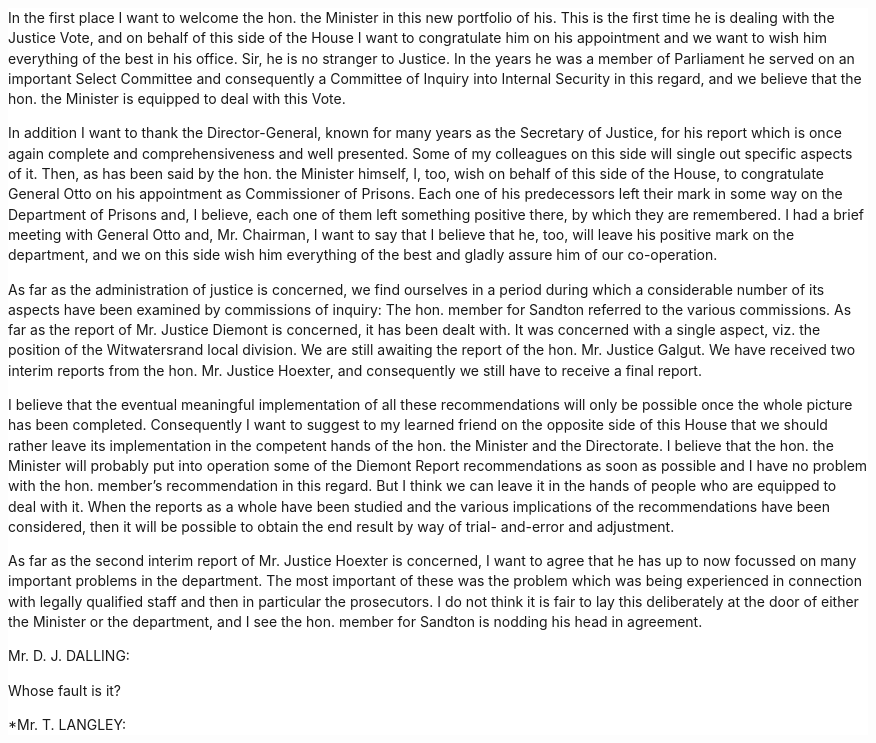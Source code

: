 <p>In the first place I want to welcome the hon. the Minister in this new portfolio of his. This is the first time he is dealing with the Justice Vote, and on behalf of this side of the House I want to congratulate him on his appointment and we want to wish him everything of the best in his office. Sir, he is no stranger to Justice. In the years he was a member of Parliament he served on an important Select Committee and consequently a Committee of Inquiry into Internal Security in this regard, and we believe that the hon. the Minister is equipped to deal with this Vote.</p>

<p>In addition I want to thank the Director-General, known for many years as the Secretary of Justice, for his report which is once again complete and comprehensiveness and well presented. Some of my colleagues on this side will single out specific aspects of it. Then, as has been said by the hon. the Minister himself, I, too, wish on behalf of this side of the House, to congratulate General Otto on his appointment as Commissioner of Prisons. Each one of his predecessors left their mark in some way on the Department of Prisons and, I believe, each one of them left something positive there, by which they are remembered. I had a brief meeting with General Otto and, Mr. Chairman, I want to say that I believe that he, too, will leave his positive mark on the department, and we on this side wish him everything of the best and gladly assure him of our co-operation.</p>

<p>As far as the administration of justice is concerned, we find ourselves in a period during which a considerable number of its aspects have been examined by commissions of inquiry: The hon. member for Sandton referred to the various commissions. As far <span class="col_3911-3912" refersTo="page_0474"/>as the report of Mr. Justice Diemont is concerned, it has been dealt with. It was concerned with a single aspect, viz. the position of the Witwatersrand local division. We are still awaiting the report of the hon. Mr. Justice Galgut. We have received two interim reports from the hon. Mr. Justice Hoexter, and consequently we still have to receive a final report.</p>

<p>I believe that the eventual meaningful implementation of all these recommendations will only be possible once the whole picture has been completed. Consequently I want to suggest to my learned friend on the opposite side of this House that we should rather leave its implementation in the competent hands of the hon. the Minister and the Directorate. I believe that the hon. the Minister will probably put into operation some of the Diemont Report recommendations as soon as possible and I have no problem with the hon. member&#x2019;s recommendation in this regard. But I think we can leave it in the hands of people who are equipped to deal with it. When the reports as a whole have been studied and the various implications of the recommendations have been considered, then it will be possible to obtain the end result by way of trial- and-error and adjustment.</p>

<p>As far as the second interim report of Mr. Justice Hoexter is concerned, I want to agree that he has up to now focussed on many important problems in the department. The most important of these was the problem which was being experienced in connection with legally qualified staff and then in particular the prosecutors. I do not think it is fair to lay this deliberately at the door of either the Minister or the department, and I see the hon. member for Sandton is nodding his head in agreement.</p>

</speech>

<speech by="#dalling">

<from>Mr. <person refersTo="hansard_za">D. J. DALLING</person>:</from>

<p>Whose fault is it?</p>

</speech>

<speech by="#langley">

<from>*Mr. <person refersTo="hansard_za">T. LANGLEY</person>:</from>
